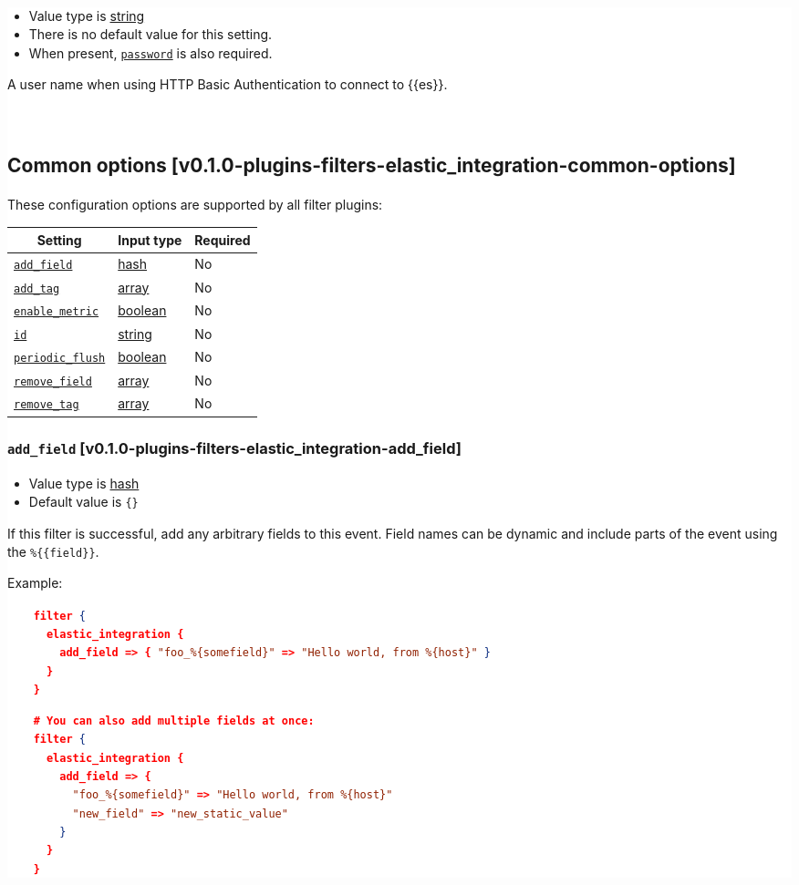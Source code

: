 * Value type is [string](logstash://reference/configuration-file-structure.md#string)
* There is no default value for this setting.
* When present, [`password`](v0-1-0-plugins-filters-elastic_integration.md#v0.1.0-plugins-filters-elastic_integration-password) is also required.

A user name when using HTTP Basic Authentication to connect to {{es}}.

 



## Common options [v0.1.0-plugins-filters-elastic_integration-common-options]

These configuration options are supported by all filter plugins:

| Setting | Input type | Required |
| --- | --- | --- |
| [`add_field`](v0-1-0-plugins-filters-elastic_integration.md#v0.1.0-plugins-filters-elastic_integration-add_field) | [hash](logstash://reference/configuration-file-structure.md#hash) | No |
| [`add_tag`](v0-1-0-plugins-filters-elastic_integration.md#v0.1.0-plugins-filters-elastic_integration-add_tag) | [array](logstash://reference/configuration-file-structure.md#array) | No |
| [`enable_metric`](v0-1-0-plugins-filters-elastic_integration.md#v0.1.0-plugins-filters-elastic_integration-enable_metric) | [boolean](logstash://reference/configuration-file-structure.md#boolean) | No |
| [`id`](v0-1-0-plugins-filters-elastic_integration.md#v0.1.0-plugins-filters-elastic_integration-id) | [string](logstash://reference/configuration-file-structure.md#string) | No |
| [`periodic_flush`](v0-1-0-plugins-filters-elastic_integration.md#v0.1.0-plugins-filters-elastic_integration-periodic_flush) | [boolean](logstash://reference/configuration-file-structure.md#boolean) | No |
| [`remove_field`](v0-1-0-plugins-filters-elastic_integration.md#v0.1.0-plugins-filters-elastic_integration-remove_field) | [array](logstash://reference/configuration-file-structure.md#array) | No |
| [`remove_tag`](v0-1-0-plugins-filters-elastic_integration.md#v0.1.0-plugins-filters-elastic_integration-remove_tag) | [array](logstash://reference/configuration-file-structure.md#array) | No |

### `add_field` [v0.1.0-plugins-filters-elastic_integration-add_field]

* Value type is [hash](logstash://reference/configuration-file-structure.md#hash)
* Default value is `{}`

If this filter is successful, add any arbitrary fields to this event. Field names can be dynamic and include parts of the event using the `%{{field}}`.

Example:

```json
    filter {
      elastic_integration {
        add_field => { "foo_%{somefield}" => "Hello world, from %{host}" }
      }
    }
```

```json
    # You can also add multiple fields at once:
    filter {
      elastic_integration {
        add_field => {
          "foo_%{somefield}" => "Hello world, from %{host}"
          "new_field" => "new_static_value"
        }
      }
    }
```
